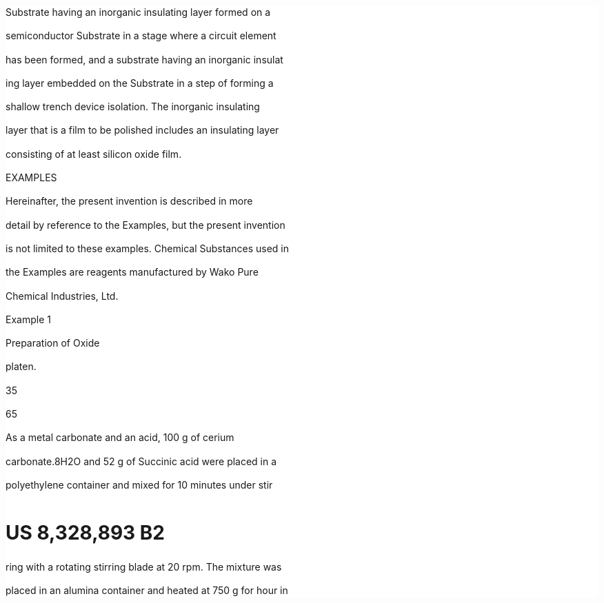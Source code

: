 
Substrate having an inorganic insulating layer formed on a 


semiconductor Substrate in a stage where a circuit element 


has been formed, and a substrate having an inorganic insulat 


ing layer embedded on the Substrate in a step of forming a 


shallow trench device isolation. The inorganic insulating 


layer that is a film to be polished includes an insulating layer 


consisting of at least silicon oxide film. 


EXAMPLES 


Hereinafter, the present invention is described in more 


detail by reference to the Examples, but the present invention 


is not limited to these examples. Chemical Substances used in 


the Examples are reagents manufactured by Wako Pure 


Chemical Industries, Ltd. 


Example 1 


Preparation of Oxide 


platen. 


35 


65 


As a metal  carbonate and an acid,  100 g of cerium 


carbonate.8H2O and 52 g of Succinic acid were placed in a 


polyethylene container and mixed for 10 minutes under stir 


# US 8,328,893 B2

ring with a rotating stirring blade at 20 rpm. The mixture was 


placed in an alumina container and heated at 750 g for hour in 
